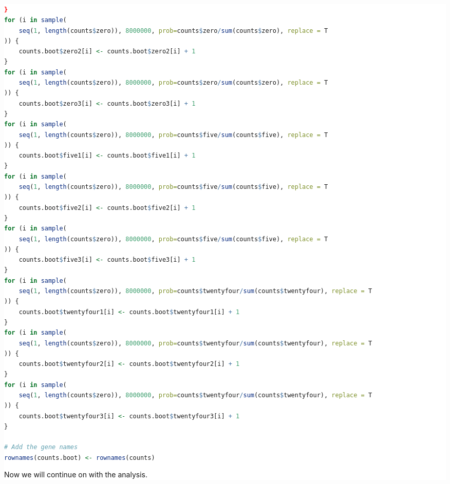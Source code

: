 ```R
}
for (i in sample(
    seq(1, length(counts$zero)), 8000000, prob=counts$zero/sum(counts$zero), replace = T
)) {
    counts.boot$zero2[i] <- counts.boot$zero2[i] + 1
}
for (i in sample(
    seq(1, length(counts$zero)), 8000000, prob=counts$zero/sum(counts$zero), replace = T
)) {
    counts.boot$zero3[i] <- counts.boot$zero3[i] + 1
}
for (i in sample(
    seq(1, length(counts$zero)), 8000000, prob=counts$five/sum(counts$five), replace = T
)) {
    counts.boot$five1[i] <- counts.boot$five1[i] + 1
}
for (i in sample(
    seq(1, length(counts$zero)), 8000000, prob=counts$five/sum(counts$five), replace = T
)) {
    counts.boot$five2[i] <- counts.boot$five2[i] + 1
}
for (i in sample(
    seq(1, length(counts$zero)), 8000000, prob=counts$five/sum(counts$five), replace = T
)) {
    counts.boot$five3[i] <- counts.boot$five3[i] + 1
}
for (i in sample(
    seq(1, length(counts$zero)), 8000000, prob=counts$twentyfour/sum(counts$twentyfour), replace = T
)) {
    counts.boot$twentyfour1[i] <- counts.boot$twentyfour1[i] + 1
}
for (i in sample(
    seq(1, length(counts$zero)), 8000000, prob=counts$twentyfour/sum(counts$twentyfour), replace = T
)) {
    counts.boot$twentyfour2[i] <- counts.boot$twentyfour2[i] + 1
}
for (i in sample(
    seq(1, length(counts$zero)), 8000000, prob=counts$twentyfour/sum(counts$twentyfour), replace = T
)) {
    counts.boot$twentyfour3[i] <- counts.boot$twentyfour3[i] + 1
}

# Add the gene names
rownames(counts.boot) <- rownames(counts)

```

Now we will continue on with the analysis.
